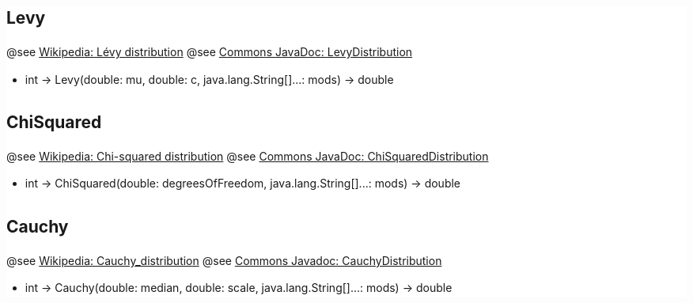## Levy

@see [Wikipedia: Lévy distribution](https://en.wikipedia.org/wiki/L%C3%A9vy_distribution) @see [Commons JavaDoc: LevyDistribution](https://commons.apache.org/proper/commons-statistics/commons-statistics-distribution/apidocs/org/apache/commons/statistics/distribution/LevyDistribution.html)

- int -> Levy(double: mu, double: c, java.lang.String[]...: mods) -> double

## ChiSquared

@see [Wikipedia: Chi-squared distribution](https://en.wikipedia.org/wiki/Chi-squared_distribution) @see [Commons JavaDoc: ChiSquaredDistribution](https://commons.apache.org/proper/commons-statistics/commons-statistics-distribution/apidocs/org/apache/commons/statistics/distribution/ChiSquaredDistribution.html)

- int -> ChiSquared(double: degreesOfFreedom, java.lang.String[]...: mods) -> double

## Cauchy

@see [Wikipedia: Cauchy_distribution](http://en.wikipedia.org/wiki/Cauchy_distribution) @see [Commons Javadoc: CauchyDistribution](https://commons.apache.org/proper/commons-statistics/commons-statistics-distribution/apidocs/org/apache/commons/statistics/distribution/CauchyDistribution.html)

- int -> Cauchy(double: median, double: scale, java.lang.String[]...: mods) -> double

